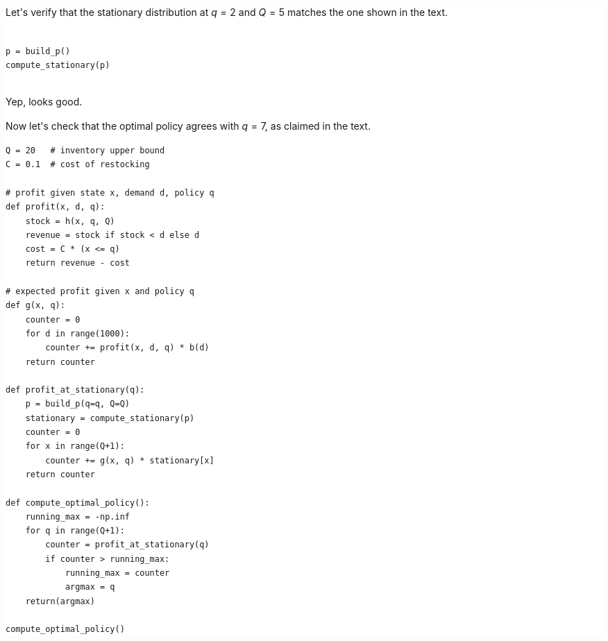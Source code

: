 Let's verify that the stationary distribution at $q=2$ and $Q=5$ matches the
one shown in the text.


```{code-cell} ipython3

p = build_p()
compute_stationary(p)


```

Yep, looks good.

Now let's check that the optimal policy agrees with $q=7$, as claimed in the text.

```{code-cell} ipython3
Q = 20   # inventory upper bound
C = 0.1  # cost of restocking

# profit given state x, demand d, policy q
def profit(x, d, q):
    stock = h(x, q, Q)
    revenue = stock if stock < d else d
    cost = C * (x <= q)
    return revenue - cost

# expected profit given x and policy q
def g(x, q):
    counter = 0
    for d in range(1000):
        counter += profit(x, d, q) * b(d)
    return counter

def profit_at_stationary(q):
    p = build_p(q=q, Q=Q)
    stationary = compute_stationary(p)
    counter = 0
    for x in range(Q+1):
        counter += g(x, q) * stationary[x]
    return counter
     
def compute_optimal_policy():
    running_max = -np.inf
    for q in range(Q+1):
        counter = profit_at_stationary(q)
        if counter > running_max:
            running_max = counter
            argmax = q
    return(argmax)

compute_optimal_policy()
```

